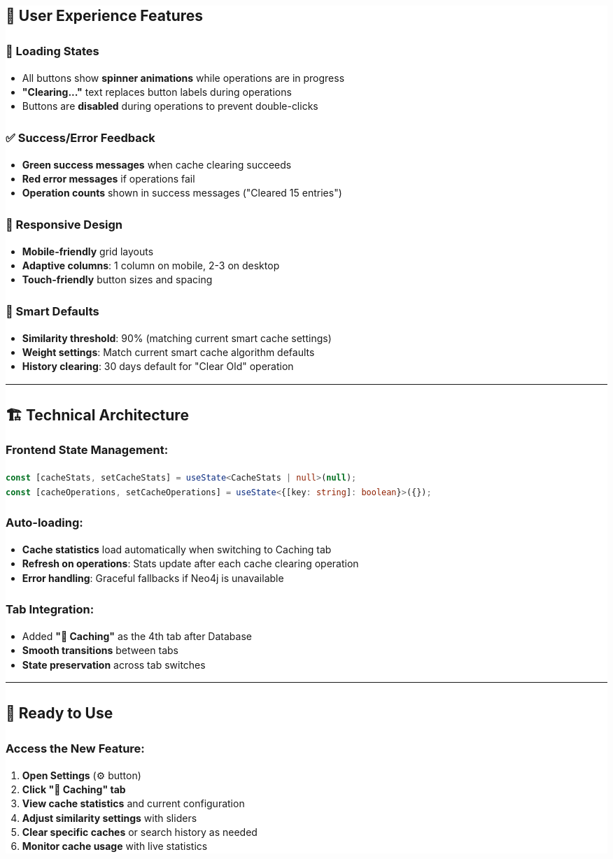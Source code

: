 
## 🎨 **User Experience Features**

### **🔄 Loading States**
- All buttons show **spinner animations** while operations are in progress
- **"Clearing..."** text replaces button labels during operations
- Buttons are **disabled** during operations to prevent double-clicks

### **✅ Success/Error Feedback**
- **Green success messages** when cache clearing succeeds
- **Red error messages** if operations fail
- **Operation counts** shown in success messages ("Cleared 15 entries")

### **📱 Responsive Design**
- **Mobile-friendly** grid layouts
- **Adaptive columns**: 1 column on mobile, 2-3 on desktop
- **Touch-friendly** button sizes and spacing

### **🎯 Smart Defaults**
- **Similarity threshold**: 90% (matching current smart cache settings)
- **Weight settings**: Match current smart cache algorithm defaults
- **History clearing**: 30 days default for "Clear Old" operation

---

## 🏗️ **Technical Architecture**

### **Frontend State Management**:
```typescript
const [cacheStats, setCacheStats] = useState<CacheStats | null>(null);
const [cacheOperations, setCacheOperations] = useState<{[key: string]: boolean}>({});
```

### **Auto-loading**:
- **Cache statistics** load automatically when switching to Caching tab
- **Refresh on operations**: Stats update after each cache clearing operation
- **Error handling**: Graceful fallbacks if Neo4j is unavailable

### **Tab Integration**:
- Added **"💾 Caching"** as the 4th tab after Database
- **Smooth transitions** between tabs
- **State preservation** across tab switches

---

## 🚀 **Ready to Use**

### **Access the New Feature**:
1. **Open Settings** (⚙️ button)
2. **Click "💾 Caching" tab**
3. **View cache statistics** and current configuration
4. **Adjust similarity settings** with sliders
5. **Clear specific caches** or search history as needed
6. **Monitor cache usage** with live statistics
